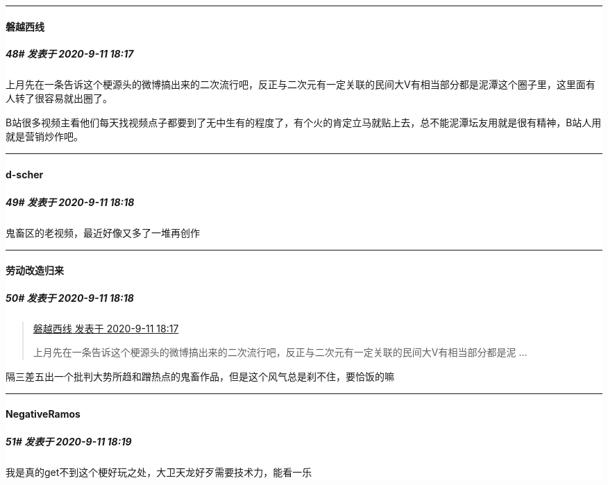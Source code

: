 





-----

####  磐越西线  
##### 48#       发表于 2020-9-11 18:17




上月先在一条告诉这个梗源头的微博搞出来的二次流行吧，反正与二次元有一定关联的民间大V有相当部分都是泥潭这个圈子里，这里面有人转了很容易就出圈了。

B站很多视频主看他们每天找视频点子都要到了无中生有的程度了，有个火的肯定立马就贴上去，总不能泥潭坛友用就是很有精神，B站人用就是营销炒作吧。







-----

####  d-scher  
##### 49#       发表于 2020-9-11 18:18




鬼畜区的老视频，最近好像又多了一堆再创作







-----

####  劳动改造归来  
##### 50#       发表于 2020-9-11 18:18



<blockquote><a href="httphttps://bbs.saraba1st.com/2b/forum.php?mod=redirect&amp;goto=findpost&amp;pid=48708090&amp;ptid=1959396" target="_blank">磐越西线 发表于 2020-9-11 18:17</a>

上月先在一条告诉这个梗源头的微博搞出来的二次流行吧，反正与二次元有一定关联的民间大V有相当部分都是泥 ...</blockquote>
隔三差五出一个批判大势所趋和蹭热点的鬼畜作品，但是这个风气总是刹不住，要恰饭的嘛







-----

####  NegativeRamos  
##### 51#       发表于 2020-9-11 18:19




我是真的get不到这个梗好玩之处，大卫天龙好歹需要技术力，能看一乐

